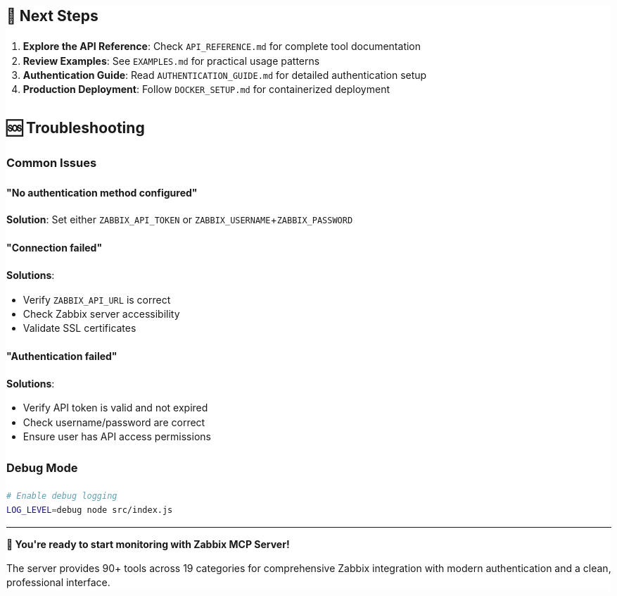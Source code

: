 ## 🎯 Next Steps

1. **Explore the API Reference**: Check `API_REFERENCE.md` for complete tool documentation
2. **Review Examples**: See `EXAMPLES.md` for practical usage patterns
3. **Authentication Guide**: Read `AUTHENTICATION_GUIDE.md` for detailed authentication setup
4. **Production Deployment**: Follow `DOCKER_SETUP.md` for containerized deployment

## 🆘 Troubleshooting

### Common Issues

#### "No authentication method configured"
**Solution**: Set either `ZABBIX_API_TOKEN` or `ZABBIX_USERNAME`+`ZABBIX_PASSWORD`

#### "Connection failed"
**Solutions**:
- Verify `ZABBIX_API_URL` is correct
- Check Zabbix server accessibility
- Validate SSL certificates

#### "Authentication failed"
**Solutions**:
- Verify API token is valid and not expired
- Check username/password are correct
- Ensure user has API access permissions

### Debug Mode
```bash
# Enable debug logging
LOG_LEVEL=debug node src/index.js
```

---

**🎉 You're ready to start monitoring with Zabbix MCP Server!**

The server provides 90+ tools across 19 categories for comprehensive Zabbix integration with modern authentication and a clean, professional interface. 